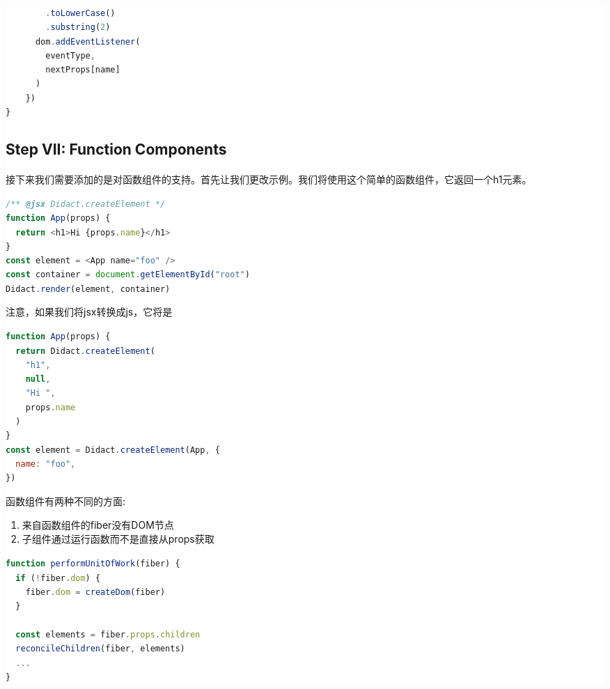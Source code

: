 ```js
        .toLowerCase()
        .substring(2)
      dom.addEventListener(
        eventType,
        nextProps[name]
      )
    })
}
```

## Step VII: Function Components

接下来我们需要添加的是对函数组件的支持。首先让我们更改示例。我们将使用这个简单的函数组件，它返回一个h1元素。

```js
/** @jsx Didact.createElement */
function App(props) {
  return <h1>Hi {props.name}</h1>
}
const element = <App name="foo" />
const container = document.getElementById("root")
Didact.render(element, container)
```
注意，如果我们将jsx转换成js，它将是
```jsx
function App(props) {
  return Didact.createElement(
    "h1",
    null,
    "Hi ",
    props.name
  )
}
const element = Didact.createElement(App, {
  name: "foo",
})
```

函数组件有两种不同的方面:

1. 来自函数组件的fiber没有DOM节点
2. 子组件通过运行函数而不是直接从props获取

```js
function performUnitOfWork(fiber) {
  if (!fiber.dom) {
    fiber.dom = createDom(fiber)
  }
​
  const elements = fiber.props.children
  reconcileChildren(fiber, elements)
  ...
}
```
